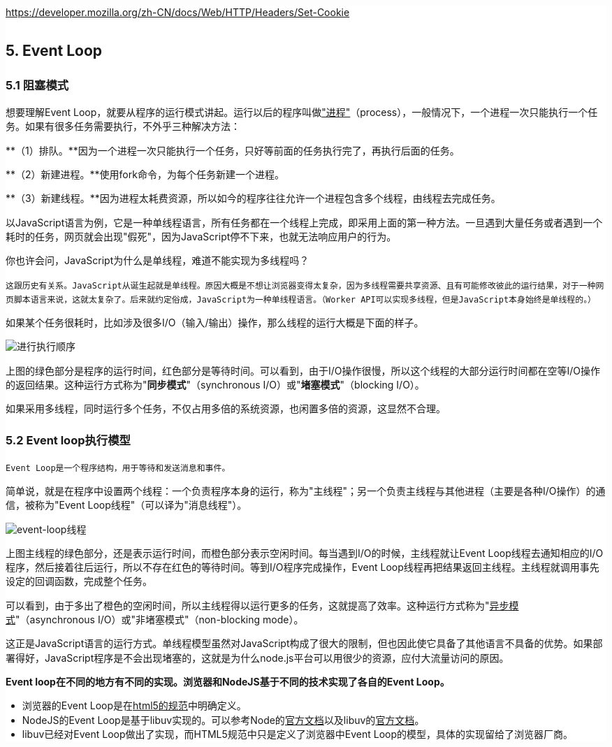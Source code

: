 https://developer.mozilla.org/zh-CN/docs/Web/HTTP/Headers/Set-Cookie



## 5. Event Loop

### 5.1 阻塞模式

想要理解Event Loop，就要从程序的运行模式讲起。运行以后的程序叫做["进程"](https://zh.wikipedia.org/wiki/进程)（process），一般情况下，一个进程一次只能执行一个任务。如果有很多任务需要执行，不外乎三种解决方法：

**（1）排队。**因为一个进程一次只能执行一个任务，只好等前面的任务执行完了，再执行后面的任务。

**（2）新建进程。**使用fork命令，为每个任务新建一个进程。

**（3）新建线程。**因为进程太耗费资源，所以如今的程序往往允许一个进程包含多个线程，由线程去完成任务。

以JavaScript语言为例，它是一种单线程语言，所有任务都在一个线程上完成，即采用上面的第一种方法。一旦遇到大量任务或者遇到一个耗时的任务，网页就会出现"假死"，因为JavaScript停不下来，也就无法响应用户的行为。

你也许会问，JavaScript为什么是单线程，难道不能实现为多线程吗？

```js
这跟历史有关系。JavaScript从诞生起就是单线程。原因大概是不想让浏览器变得太复杂，因为多线程需要共享资源、且有可能修改彼此的运行结果，对于一种网页脚本语言来说，这就太复杂了。后来就约定俗成，JavaScript为一种单线程语言。（Worker API可以实现多线程，但是JavaScript本身始终是单线程的。）
```

如果某个任务很耗时，比如涉及很多I/O（输入/输出）操作，那么线程的运行大概是下面的样子。

![进行执行顺序](\image-browser/进行执行顺序.png)

上图的绿色部分是程序的运行时间，红色部分是等待时间。可以看到，由于I/O操作很慢，所以这个线程的大部分运行时间都在空等I/O操作的返回结果。这种运行方式称为"**同步模式**"（synchronous I/O）或"**堵塞模式**"（blocking I/O）。

如果采用多线程，同时运行多个任务，不仅占用多倍的系统资源，也闲置多倍的资源，这显然不合理。

### 5.2 Event loop执行模型

```
Event Loop是一个程序结构，用于等待和发送消息和事件。
```

简单说，就是在程序中设置两个线程：一个负责程序本身的运行，称为"主线程"；另一个负责主线程与其他进程（主要是各种I/O操作）的通信，被称为"Event Loop线程"（可以译为"消息线程"）。

![event-loop线程](\image-browser/event-loop线程.png)

上图主线程的绿色部分，还是表示运行时间，而橙色部分表示空闲时间。每当遇到I/O的时候，主线程就让Event Loop线程去通知相应的I/O程序，然后接着往后运行，所以不存在红色的等待时间。等到I/O程序完成操作，Event Loop线程再把结果返回主线程。主线程就调用事先设定的回调函数，完成整个任务。

可以看到，由于多出了橙色的空闲时间，所以主线程得以运行更多的任务，这就提高了效率。这种运行方式称为"[异步模式](https://en.wikipedia.org/wiki/Asynchronous_I/O)"（asynchronous I/O）或"非堵塞模式"（non-blocking mode）。

这正是JavaScript语言的运行方式。单线程模型虽然对JavaScript构成了很大的限制，但也因此使它具备了其他语言不具备的优势。如果部署得好，JavaScript程序是不会出现堵塞的，这就是为什么node.js平台可以用很少的资源，应付大流量访问的原因。

**Event loop在不同的地方有不同的实现。浏览器和NodeJS基于不同的技术实现了各自的Event Loop。**

- 浏览器的Event Loop是在[html5的规范](https://link.segmentfault.com/?enc=wbRXl%2FZSfFPmHdu5u1jHdA%3D%3D.PBiBTTWOcKVt5PYw97zquVnScjmd4l9TJBfu7VQ59j6VyO9NCmFiaiHO5ScARHcu16sEr0wOrnBlo5cjl4W06Q%3D%3D)中明确定义。
- NodeJS的Event Loop是基于libuv实现的。可以参考Node的[官方文档](https://link.segmentfault.com/?enc=2mFE0IH2PCv87CjwNssxxA%3D%3D.nDY3oVX9tqSzrXkqtt13UQe5HKlp5GV4duEAzwWL4IegHNC66F5UwyUVKo7m7zo4u1b0uLWZ%2FsdI1YvKJsLtAUeErGiLJ%2BR9wEP1xr1NBaQ%3D)以及libuv的[官方文档](https://link.segmentfault.com/?enc=QT5n2Iw35iznoC1mPYkLGg%3D%3D.GeALdsByzD4LWCumU9jMT3g0kegfunCb6QSmXUJVuBVYxmzMBq4RVEzeBmvvFSKR)。
- libuv已经对Event Loop做出了实现，而HTML5规范中只是定义了浏览器中Event Loop的模型，具体的实现留给了浏览器厂商。
